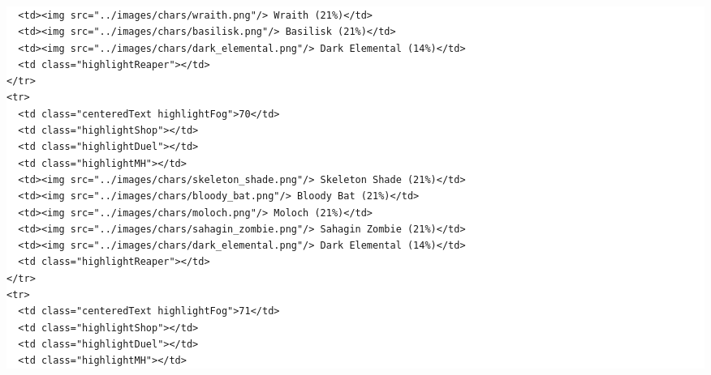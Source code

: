       <td><img src="../images/chars/wraith.png"/> Wraith (21%)</td>
      <td><img src="../images/chars/basilisk.png"/> Basilisk (21%)</td>
      <td><img src="../images/chars/dark_elemental.png"/> Dark Elemental (14%)</td>
      <td class="highlightReaper"></td>
    </tr>
    <tr>
      <td class="centeredText highlightFog">70</td>
      <td class="highlightShop"></td>
      <td class="highlightDuel"></td>
      <td class="highlightMH"></td>
      <td><img src="../images/chars/skeleton_shade.png"/> Skeleton Shade (21%)</td>
      <td><img src="../images/chars/bloody_bat.png"/> Bloody Bat (21%)</td>
      <td><img src="../images/chars/moloch.png"/> Moloch (21%)</td>
      <td><img src="../images/chars/sahagin_zombie.png"/> Sahagin Zombie (21%)</td>
      <td><img src="../images/chars/dark_elemental.png"/> Dark Elemental (14%)</td>
      <td class="highlightReaper"></td>
    </tr>
    <tr>
      <td class="centeredText highlightFog">71</td>
      <td class="highlightShop"></td>
      <td class="highlightDuel"></td>
      <td class="highlightMH"></td>